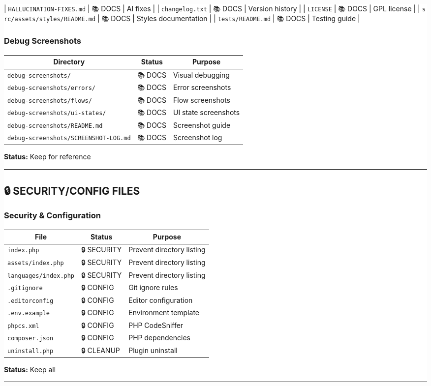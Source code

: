 | `HALLUCINATION-FIXES.md` | 📚 DOCS | AI fixes |
| `changelog.txt` | 📚 DOCS | Version history |
| `LICENSE` | 📚 DOCS | GPL license |
| `src/assets/styles/README.md` | 📚 DOCS | Styles documentation |
| `tests/README.md` | 📚 DOCS | Testing guide |

### Debug Screenshots
| Directory | Status | Purpose |
|-----------|--------|---------|
| `debug-screenshots/` | 📚 DOCS | Visual debugging |
| `debug-screenshots/errors/` | 📚 DOCS | Error screenshots |
| `debug-screenshots/flows/` | 📚 DOCS | Flow screenshots |
| `debug-screenshots/ui-states/` | 📚 DOCS | UI state screenshots |
| `debug-screenshots/README.md` | 📚 DOCS | Screenshot guide |
| `debug-screenshots/SCREENSHOT-LOG.md` | 📚 DOCS | Screenshot log |

**Status:** Keep for reference

---

## 🔒 SECURITY/CONFIG FILES

### Security & Configuration
| File | Status | Purpose |
|------|--------|---------|
| `index.php` | 🔒 SECURITY | Prevent directory listing |
| `assets/index.php` | 🔒 SECURITY | Prevent directory listing |
| `languages/index.php` | 🔒 SECURITY | Prevent directory listing |
| `.gitignore` | 🔒 CONFIG | Git ignore rules |
| `.editorconfig` | 🔒 CONFIG | Editor configuration |
| `.env.example` | 🔒 CONFIG | Environment template |
| `phpcs.xml` | 🔒 CONFIG | PHP CodeSniffer |
| `composer.json` | 🔒 CONFIG | PHP dependencies |
| `uninstall.php` | 🔒 CLEANUP | Plugin uninstall |

**Status:** Keep all

---
